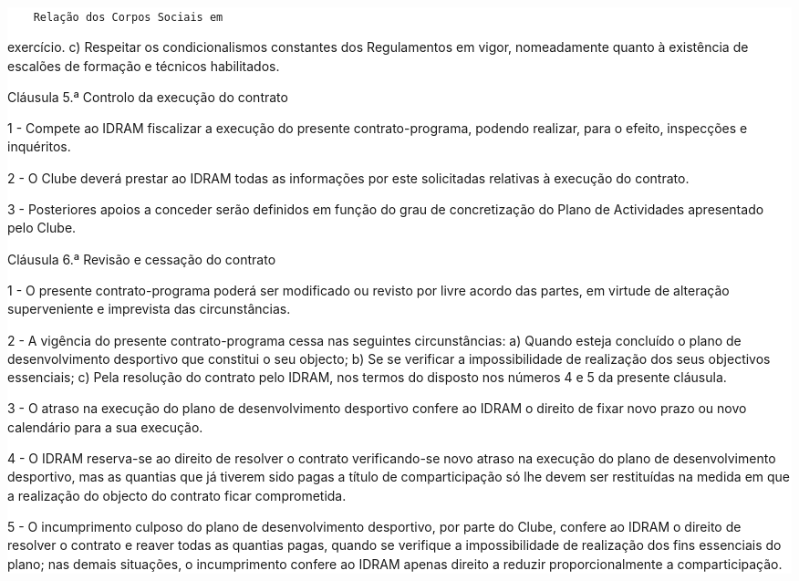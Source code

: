         Relação dos Corpos Sociais em
exercício.
c) Respeitar os condicionalismos constantes
dos Regulamentos em vigor, nomeadamente
quanto à existência de escalões de formação
e técnicos habilitados.


Cláusula 5.ª
Controlo da execução do contrato


1 - Compete ao IDRAM fiscalizar a execução do
presente contrato-programa, podendo realizar, para o
efeito, inspecções e inquéritos.


2 - O Clube deverá prestar ao IDRAM todas as
informações por este solicitadas relativas à execução
do contrato.


3 - Posteriores apoios a conceder serão definidos em
função do grau de concretização do Plano de
Actividades apresentado pelo Clube.


Cláusula 6.ª
Revisão e cessação do contrato


1 - O presente contrato-programa poderá ser modificado
ou revisto por livre acordo das partes, em virtude de
alteração superveniente e imprevista das circunstâncias.


2 - A vigência do presente contrato-programa cessa nas
seguintes circunstâncias:
a) Quando esteja concluído o plano de desenvolvimento desportivo que constitui o seu
objecto;
b) Se se verificar a impossibilidade de realização dos seus objectivos essenciais;
c) Pela resolução do contrato pelo IDRAM, nos
termos do disposto nos números 4 e 5 da
presente cláusula.


3 - O atraso na execução do plano de desenvolvimento
desportivo confere ao IDRAM o direito de fixar
novo prazo ou novo calendário para a sua execução.


4 - O IDRAM reserva-se ao direito de resolver o
contrato verificando-se novo atraso na execução do
plano de desenvolvimento desportivo, mas as quantias que já tiverem sido pagas a título de comparticipação só lhe devem ser restituídas na medida em
que a realização do objecto do contrato ficar
comprometida.



5 - O incumprimento culposo do plano de desenvolvimento desportivo, por parte do Clube, confere
ao IDRAM o direito de resolver o contrato e reaver
todas as quantias pagas, quando se verifique a impossibilidade de realização dos fins essenciais do
plano; nas demais situações, o incumprimento
confere ao IDRAM apenas direito a reduzir proporcionalmente a comparticipação.
